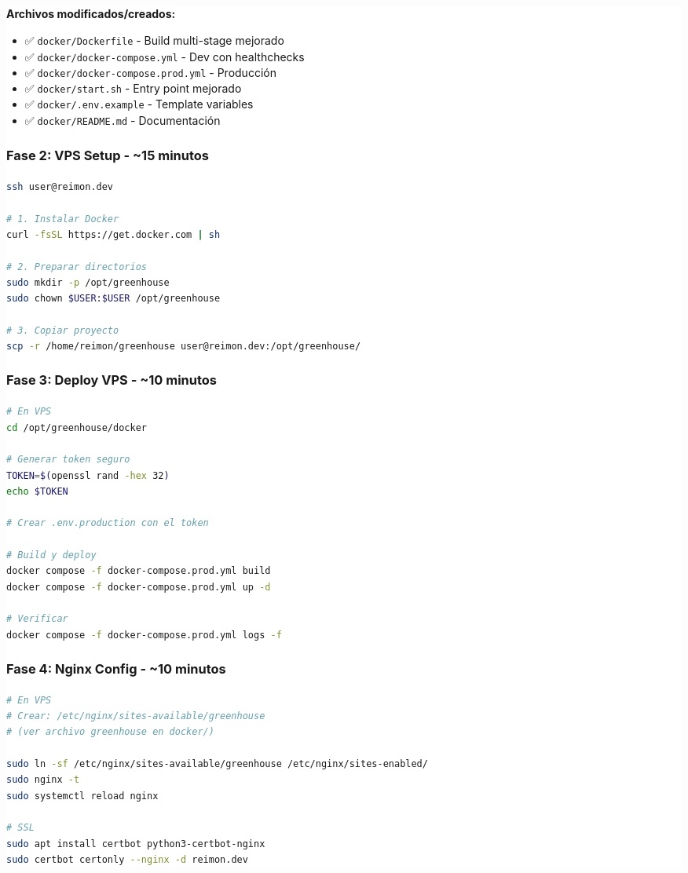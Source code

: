 **Archivos modificados/creados:**
- ✅ `docker/Dockerfile` - Build multi-stage mejorado
- ✅ `docker/docker-compose.yml` - Dev con healthchecks
- ✅ `docker/docker-compose.prod.yml` - Producción
- ✅ `docker/start.sh` - Entry point mejorado
- ✅ `docker/.env.example` - Template variables
- ✅ `docker/README.md` - Documentación

### Fase 2: VPS Setup - ~15 minutos
```bash
ssh user@reimon.dev

# 1. Instalar Docker
curl -fsSL https://get.docker.com | sh

# 2. Preparar directorios
sudo mkdir -p /opt/greenhouse
sudo chown $USER:$USER /opt/greenhouse

# 3. Copiar proyecto
scp -r /home/reimon/greenhouse user@reimon.dev:/opt/greenhouse/
```

### Fase 3: Deploy VPS - ~10 minutos
```bash
# En VPS
cd /opt/greenhouse/docker

# Generar token seguro
TOKEN=$(openssl rand -hex 32)
echo $TOKEN

# Crear .env.production con el token

# Build y deploy
docker compose -f docker-compose.prod.yml build
docker compose -f docker-compose.prod.yml up -d

# Verificar
docker compose -f docker-compose.prod.yml logs -f
```

### Fase 4: Nginx Config - ~10 minutos
```bash
# En VPS
# Crear: /etc/nginx/sites-available/greenhouse
# (ver archivo greenhouse en docker/)

sudo ln -sf /etc/nginx/sites-available/greenhouse /etc/nginx/sites-enabled/
sudo nginx -t
sudo systemctl reload nginx

# SSL
sudo apt install certbot python3-certbot-nginx
sudo certbot certonly --nginx -d reimon.dev
```

